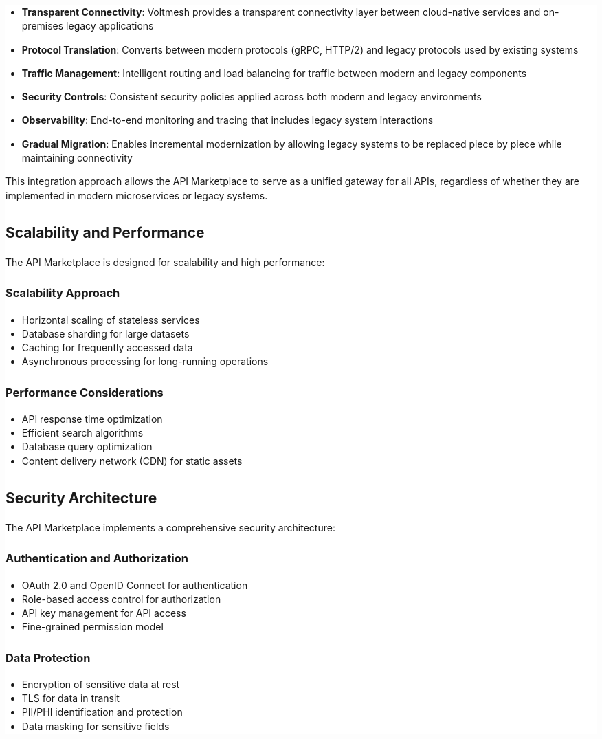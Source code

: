 - **Transparent Connectivity**: Voltmesh provides a transparent connectivity layer between cloud-native services and on-premises legacy applications

- **Protocol Translation**: Converts between modern protocols (gRPC, HTTP/2) and legacy protocols used by existing systems

- **Traffic Management**: Intelligent routing and load balancing for traffic between modern and legacy components

- **Security Controls**: Consistent security policies applied across both modern and legacy environments

- **Observability**: End-to-end monitoring and tracing that includes legacy system interactions

- **Gradual Migration**: Enables incremental modernization by allowing legacy systems to be replaced piece by piece while maintaining connectivity

This integration approach allows the API Marketplace to serve as a unified gateway for all APIs, regardless of whether they are implemented in modern microservices or legacy systems.

## Scalability and Performance

The API Marketplace is designed for scalability and high performance:

### Scalability Approach

- Horizontal scaling of stateless services
- Database sharding for large datasets
- Caching for frequently accessed data
- Asynchronous processing for long-running operations

### Performance Considerations

- API response time optimization
- Efficient search algorithms
- Database query optimization
- Content delivery network (CDN) for static assets

## Security Architecture

The API Marketplace implements a comprehensive security architecture:

### Authentication and Authorization

- OAuth 2.0 and OpenID Connect for authentication
- Role-based access control for authorization
- API key management for API access
- Fine-grained permission model

### Data Protection

- Encryption of sensitive data at rest
- TLS for data in transit
- PII/PHI identification and protection
- Data masking for sensitive fields
